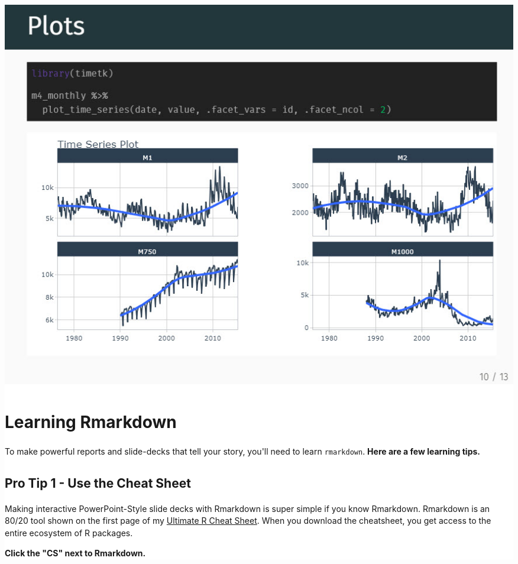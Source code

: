 <img src="/assets/2021-04-06-Enhance-Storytelling/plots.jpg" width="100%">

<h1>Learning Rmarkdown</h1>

<p>To make powerful reports and slide-decks that tell your story, you'll need to learn <code>rmarkdown</code>. <strong>Here are a few learning tips.</strong></p>


<h2>Pro Tip 1 - Use the Cheat Sheet</h2>

<p>Making interactive PowerPoint-Style slide decks with Rmarkdown is super simple if you know Rmarkdown. Rmarkdown is an 80/20 tool shown on the first page of my <a href="https://www.business-science.io/r-cheatsheet.html">Ultimate R Cheat Sheet</a>. When you download the cheatsheet, you get access to the entire ecosystem of R packages.</p>

<p><strong>Click the "CS" next to Rmarkdown.</strong></p>
